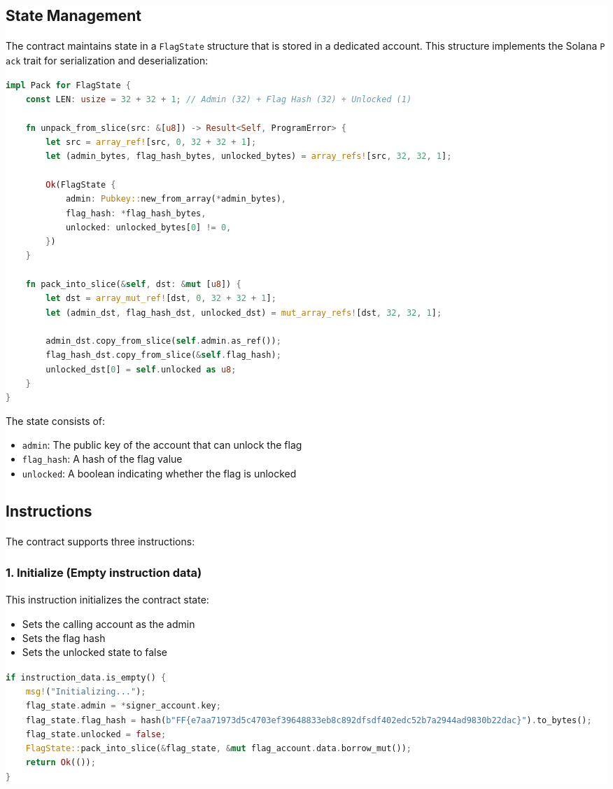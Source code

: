 ## State Management

The contract maintains state in a `FlagState` structure that is stored in a dedicated account. This structure implements the Solana `Pack` trait for serialization and deserialization:

```rust
impl Pack for FlagState {
    const LEN: usize = 32 + 32 + 1; // Admin (32) + Flag Hash (32) + Unlocked (1)

    fn unpack_from_slice(src: &[u8]) -> Result<Self, ProgramError> {
        let src = array_ref![src, 0, 32 + 32 + 1];
        let (admin_bytes, flag_hash_bytes, unlocked_bytes) = array_refs![src, 32, 32, 1];

        Ok(FlagState {
            admin: Pubkey::new_from_array(*admin_bytes),
            flag_hash: *flag_hash_bytes,
            unlocked: unlocked_bytes[0] != 0,
        })
    }

    fn pack_into_slice(&self, dst: &mut [u8]) {
        let dst = array_mut_ref![dst, 0, 32 + 32 + 1];
        let (admin_dst, flag_hash_dst, unlocked_dst) = mut_array_refs![dst, 32, 32, 1];

        admin_dst.copy_from_slice(self.admin.as_ref());
        flag_hash_dst.copy_from_slice(&self.flag_hash);
        unlocked_dst[0] = self.unlocked as u8;
    }
}
```

The state consists of:
- `admin`: The public key of the account that can unlock the flag
- `flag_hash`: A hash of the flag value
- `unlocked`: A boolean indicating whether the flag is unlocked

## Instructions

The contract supports three instructions:

### 1. Initialize (Empty instruction data)

This instruction initializes the contract state:
- Sets the calling account as the admin
- Sets the flag hash
- Sets the unlocked state to false

```rust
if instruction_data.is_empty() {
    msg!("Initializing...");
    flag_state.admin = *signer_account.key;
    flag_state.flag_hash = hash(b"FF{e7aa71973d5c4703ef39648833eb8c892dfsdf402edc52b7a2944ad9830b22dac}").to_bytes();
    flag_state.unlocked = false;
    FlagState::pack_into_slice(&flag_state, &mut flag_account.data.borrow_mut());
    return Ok(());
}
```
